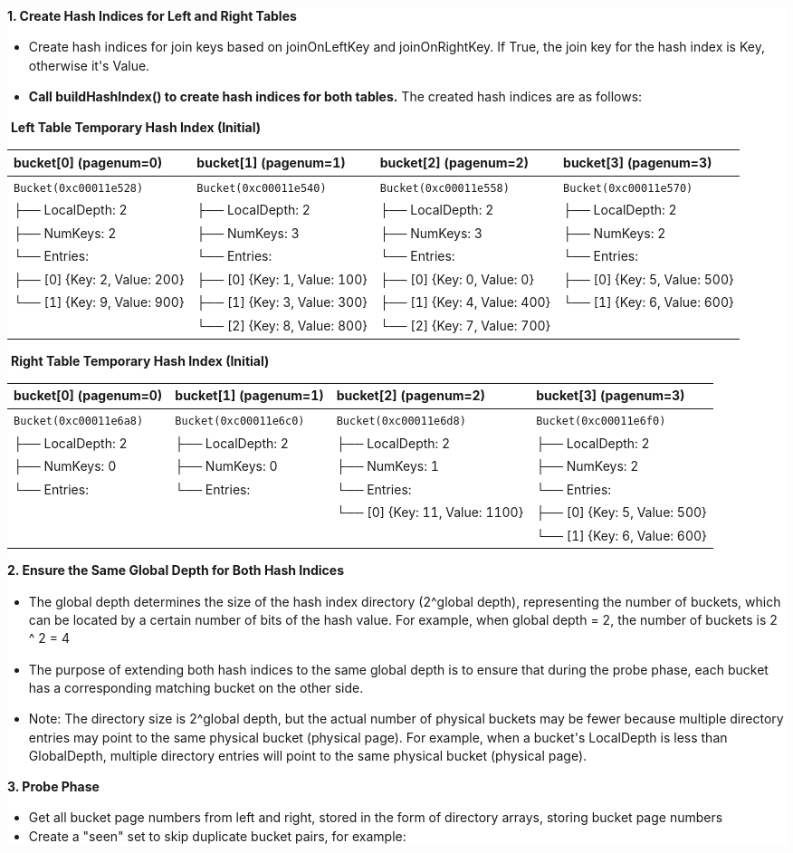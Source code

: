 **1. Create Hash Indices for Left and Right Tables**

- Create hash indices for join keys based on joinOnLeftKey and joinOnRightKey. If True, the join key for the hash index is Key, otherwise it's Value.

- **Call buildHashIndex() to create hash indices for both tables.** The created hash indices are as follows:

​									**Left Table Temporary Hash Index (Initial)**

| **bucket[0] (pagenum=0)**    | **bucket[1] (pagenum=1)**    | **bucket[2] (pagenum=2)**    | **bucket[3] (pagenum=3)**    |
| :--------------------------- | :--------------------------- | :--------------------------- | :--------------------------- |
| `Bucket(0xc00011e528)`       | `Bucket(0xc00011e540)`       | `Bucket(0xc00011e558)`       | `Bucket(0xc00011e570)`       |
| ├── LocalDepth: 2            | ├── LocalDepth: 2            | ├── LocalDepth: 2            | ├── LocalDepth: 2            |
| ├── NumKeys: 2               | ├── NumKeys: 3               | ├── NumKeys: 3               | ├── NumKeys: 2               |
| └── Entries:                 | └── Entries:                 | └── Entries:                 | └── Entries:                 |
| ├── [0] {Key: 2, Value: 200} | ├── [0] {Key: 1, Value: 100} | ├── [0] {Key: 0, Value: 0}   | ├── [0] {Key: 5, Value: 500} |
| └── [1] {Key: 9, Value: 900} | ├── [1] {Key: 3, Value: 300} | ├── [1] {Key: 4, Value: 400} | └── [1] {Key: 6, Value: 600} |
|                              | └── [2] {Key: 8, Value: 800} | └── [2] {Key: 7, Value: 700} |                              |

​									**Right Table Temporary Hash Index (Initial)**

| **bucket[0] (pagenum=0)** | **bucket[1] (pagenum=1)** | **bucket[2] (pagenum=2)**      | **bucket[3] (pagenum=3)**    |
| :------------------------ | :------------------------ | :----------------------------- | :--------------------------- |
| `Bucket(0xc00011e6a8)`    | `Bucket(0xc00011e6c0)`    | `Bucket(0xc00011e6d8)`         | `Bucket(0xc00011e6f0)`       |
| ├── LocalDepth: 2         | ├── LocalDepth: 2         | ├── LocalDepth: 2              | ├── LocalDepth: 2            |
| ├── NumKeys: 0            | ├── NumKeys: 0            | ├── NumKeys: 1                 | ├── NumKeys: 2               |
| └── Entries:              | └── Entries:              | └── Entries:                   | └── Entries:                 |
|                           |                           | └── [0] {Key: 11, Value: 1100} | ├── [0] {Key: 5, Value: 500} |
|                           |                           |                                | └── [1] {Key: 6, Value: 600} |

**2. Ensure the Same Global Depth for Both Hash Indices**

- The global depth determines the size of the hash index directory (2^global depth), representing the number of buckets, which can be located by a certain number of bits of the hash value. For example, when global depth = 2, the number of buckets is 2 ^ 2 = 4
- The purpose of extending both hash indices to the same global depth is to ensure that during the probe phase, each bucket has a corresponding matching bucket on the other side.

- Note: The directory size is 2^global depth, but the actual number of physical buckets may be fewer because multiple directory entries may point to the same physical bucket (physical page). For example, when a bucket's LocalDepth is less than GlobalDepth, multiple directory entries will point to the same physical bucket (physical page).

**3. Probe Phase**

- Get all bucket page numbers from left and right, stored in the form of directory arrays, storing bucket page numbers
- Create a "seen" set to skip duplicate bucket pairs, for example:
